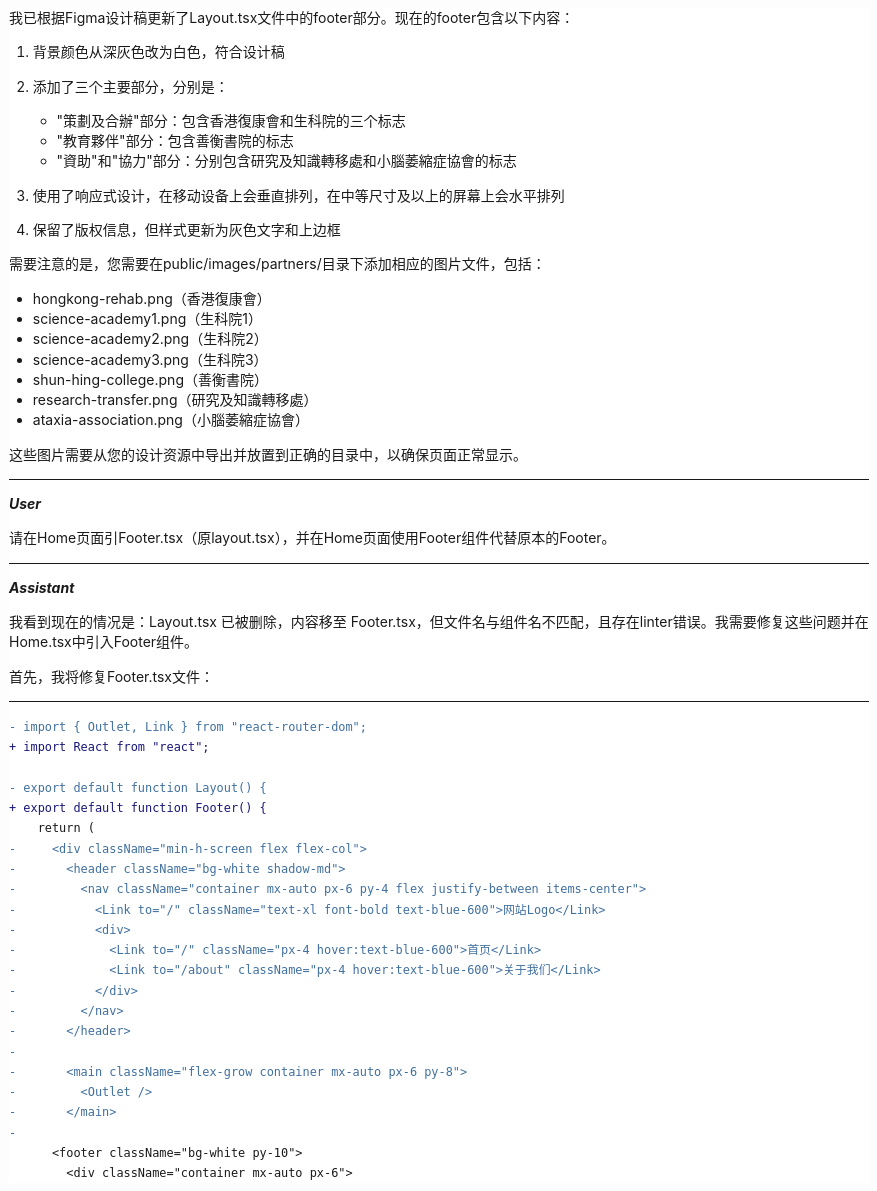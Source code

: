 
我已根据Figma设计稿更新了Layout.tsx文件中的footer部分。现在的footer包含以下内容：

1. 背景颜色从深灰色改为白色，符合设计稿
2. 添加了三个主要部分，分别是：
   - "策劃及合辦"部分：包含香港復康會和生科院的三个标志
   - "教育夥伴"部分：包含善衡書院的标志
   - "資助"和"協力"部分：分别包含研究及知識轉移處和小腦萎縮症協會的标志

3. 使用了响应式设计，在移动设备上会垂直排列，在中等尺寸及以上的屏幕上会水平排列
4. 保留了版权信息，但样式更新为灰色文字和上边框

需要注意的是，您需要在public/images/partners/目录下添加相应的图片文件，包括：
- hongkong-rehab.png（香港復康會）
- science-academy1.png（生科院1）
- science-academy2.png（生科院2）
- science-academy3.png（生科院3）
- shun-hing-college.png（善衡書院）
- research-transfer.png（研究及知識轉移處）
- ataxia-association.png（小腦萎縮症協會）

这些图片需要从您的设计资源中导出并放置到正确的目录中，以确保页面正常显示。

---

_**User**_

请在Home页面引Footer.tsx（原layout.tsx），并在Home页面使用Footer组件代替原本的Footer。

---

_**Assistant**_

我看到现在的情况是：Layout.tsx 已被删除，内容移至 Footer.tsx，但文件名与组件名不匹配，且存在linter错误。我需要修复这些问题并在Home.tsx中引入Footer组件。

首先，我将修复Footer.tsx文件：

---

```diff
- import { Outlet, Link } from "react-router-dom";
+ import React from "react";
  
- export default function Layout() {
+ export default function Footer() {
    return (
-     <div className="min-h-screen flex flex-col">
-       <header className="bg-white shadow-md">
-         <nav className="container mx-auto px-6 py-4 flex justify-between items-center">
-           <Link to="/" className="text-xl font-bold text-blue-600">网站Logo</Link>
-           <div>
-             <Link to="/" className="px-4 hover:text-blue-600">首页</Link>
-             <Link to="/about" className="px-4 hover:text-blue-600">关于我们</Link>
-           </div>
-         </nav>
-       </header>
- 
-       <main className="flex-grow container mx-auto px-6 py-8">
-         <Outlet />
-       </main>
- 
      <footer className="bg-white py-10">
        <div className="container mx-auto px-6">
```
